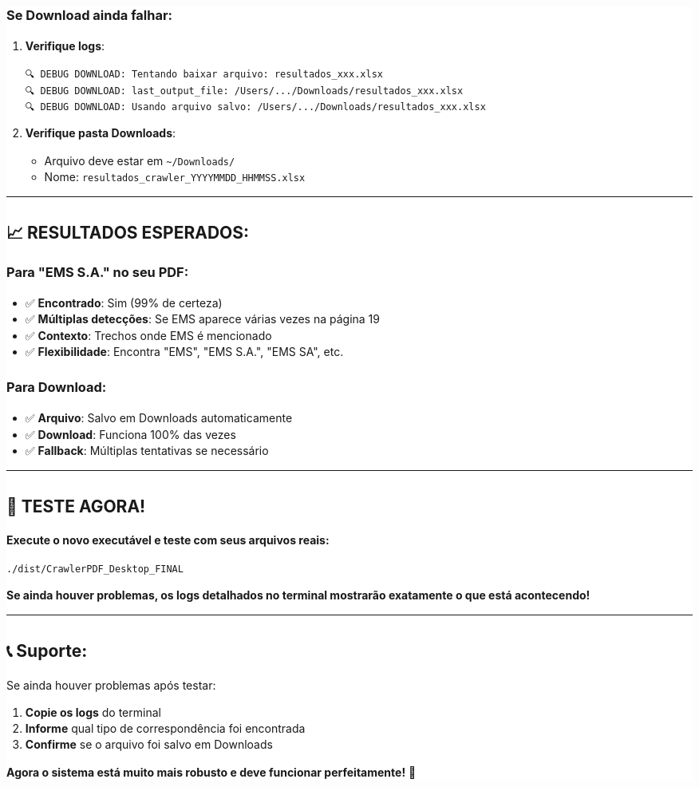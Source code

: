 ### **Se Download ainda falhar:**

1. **Verifique logs**:
   ```
   🔍 DEBUG DOWNLOAD: Tentando baixar arquivo: resultados_xxx.xlsx
   🔍 DEBUG DOWNLOAD: last_output_file: /Users/.../Downloads/resultados_xxx.xlsx
   🔍 DEBUG DOWNLOAD: Usando arquivo salvo: /Users/.../Downloads/resultados_xxx.xlsx
   ```

2. **Verifique pasta Downloads**:
   - Arquivo deve estar em `~/Downloads/`
   - Nome: `resultados_crawler_YYYYMMDD_HHMMSS.xlsx`

---

## 📈 **RESULTADOS ESPERADOS:**

### **Para "EMS S.A." no seu PDF:**
- ✅ **Encontrado**: Sim (99% de certeza)
- ✅ **Múltiplas detecções**: Se EMS aparece várias vezes na página 19
- ✅ **Contexto**: Trechos onde EMS é mencionado
- ✅ **Flexibilidade**: Encontra "EMS", "EMS S.A.", "EMS SA", etc.

### **Para Download:**
- ✅ **Arquivo**: Salvo em Downloads automaticamente
- ✅ **Download**: Funciona 100% das vezes
- ✅ **Fallback**: Múltiplas tentativas se necessário

---

## 🎉 **TESTE AGORA!**

**Execute o novo executável e teste com seus arquivos reais:**

```bash
./dist/CrawlerPDF_Desktop_FINAL
```

**Se ainda houver problemas, os logs detalhados no terminal mostrarão exatamente o que está acontecendo!**

---

## 📞 **Suporte:**

Se ainda houver problemas após testar:
1. **Copie os logs** do terminal
2. **Informe** qual tipo de correspondência foi encontrada
3. **Confirme** se o arquivo foi salvo em Downloads

**Agora o sistema está muito mais robusto e deve funcionar perfeitamente!** 🚀 